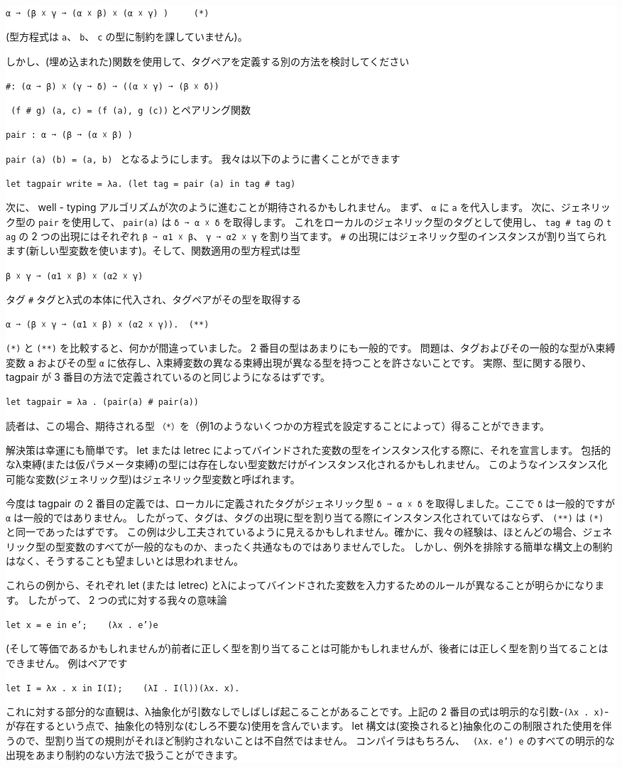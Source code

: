     α ➙ (β ☓ γ ➙ (α ☓ β) ☓ (α ☓ γ) )     (*)

  (型方程式は `a`、 `b`、 `c` の型に制約を課していません)。

  しかし、(埋め込まれた)関数を使用して、タグペアを定義する別の方法を検討してください

    #: (α ➙ β) ☓ (γ ➙ δ) ➙ ((α ☓ γ) ➙ (β ☓ δ))

  ` (f # g) (a, c) = (f (a), g (c))` とペアリング関数

    pair : α ➙ (β ➙ (α ☓ β) )

  

  `pair (a) (b) = (a, b) ` となるようにします。
  我々は以下のように書くことができます

    let tagpair write = λa. (let tag = pair (a) in tag # tag)

  次に、 well - typing アルゴリズムが次のように進むことが期待されるかもしれません。
  まず、 `α` に `a` を代入します。
  次に、ジェネリック型の `pair` を使用して、 `pair(a)` は `δ ➙ α ☓ δ` を取得します。
  これをローカルのジェネリック型のタグとして使用し、 `tag # tag` の `tag` の 2 つの出現にはそれぞれ `β ➙ α1 ☓ β`、 `γ ➙ α2 ☓ γ` を割り当てます。
  `#` の出現にはジェネリック型のインスタンスが割り当てられます(新しい型変数を使います)。そして、関数適用の型方程式は型

    β ☓ γ ➙ (α1 ☓ β) ☓ (α2 ☓ γ)

  タグ `#` タグとλ式の本体に代入され、タグペアがその型を取得する

    α ➙ (β ☓ γ ➙ (α1 ☓ β) ☓ (α2 ☓ γ)).  (**)

  `(*)` と `(**)` を比較すると、何かが間違っていました。 2 番目の型はあまりにも一般的です。
  問題は、タグおよびその一般的な型がλ束縛変数 a およびその型 `α` に依存し、λ束縛変数の異なる束縛出現が異なる型を持つことを許さないことです。
  実際、型に関する限り、 tagpair が 3 番目の方法で定義されているのと同じようになるはずです。

    let tagpair = λa . (pair(a) # pair(a))

  読者は、この場合、期待される型 `（*）`を（例1のようないくつかの方程式を設定することによって）得ることができます。

  解決策は幸運にも簡単です。
  let または letrec によってバインドされた変数の型をインスタンス化する際に、それを宣言します。
  包括的なλ束縛(または仮パラメータ束縛)の型には存在しない型変数だけがインスタンス化されるかもしれません。
  このようなインスタンス化可能な変数(ジェネリック型)はジェネリック型変数と呼ばれます。

  今度は tagpair の 2 番目の定義では、ローカルに定義されたタグがジェネリック型 `δ ➙ α ☓ δ` を取得しました。ここで `δ` は一般的ですが `α` は一般的ではありません。
  したがって、タグは、タグの出現に型を割り当てる際にインスタンス化されていてはならず、 `(**)` は `(*)` と同一であったはずです。
  この例は少し工夫されているように見えるかもしれません。確かに、我々の経験は、ほとんどの場合、ジェネリック型の型変数のすべてが一般的なものか、まったく共通なものではありませんでした。
  しかし、例外を排除する簡単な構文上の制約はなく、そうすることも望ましいとは思われません。

  これらの例から、それぞれ let (または letrec) とλによってバインドされた変数を入力するためのルールが異なることが明らかになります。
  したがって、 2 つの式に対する我々の意味論

    let x = e in e’;    (λx . e’)e

  (そして等価であるかもしれませんが)前者に正しく型を割り当てることは可能かもしれませんが、後者には正しく型を割り当てることはできません。
  例はペアです

    let I = λx . x in I(I);    (λI . I(l))(λx. x).

  

  これに対する部分的な直観は、λ抽象化が引数なしでしばしば起こることがあることです。上記の 2 番目の式は明示的な引数-`(λx . x)`-が存在するという点で、抽象化の特別な(むしろ不要な)使用を含んでいます。
  let 構文は(変換されると)抽象化のこの制限された使用を伴うので、型割り当ての規則がそれほど制約されないことは不自然ではません。
  コンパイラはもちろん、 ` (λx. e’) e` のすべての明示的な出現をあまり制約のない方法で扱うことができます。
